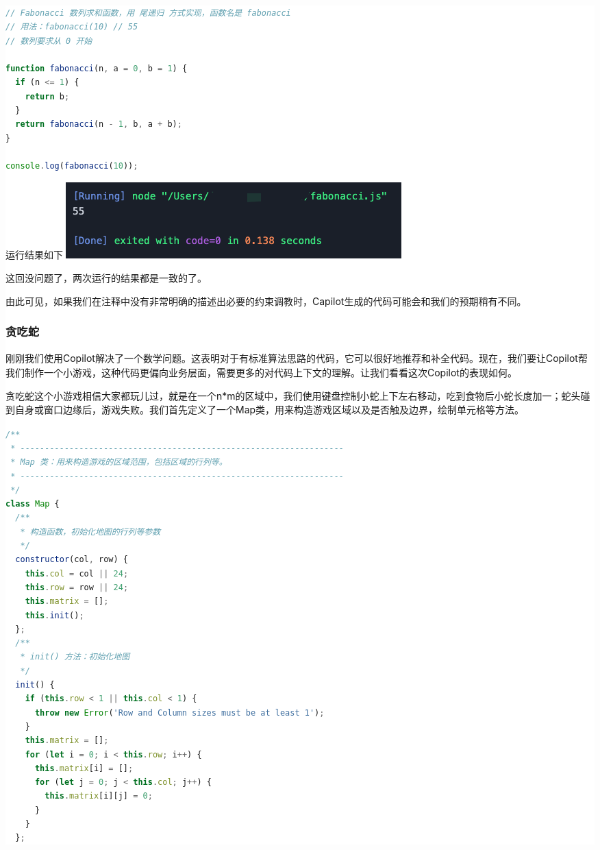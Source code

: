 ```js
// Fabonacci 数列求和函数，用 尾递归 方式实现，函数名是 fabonacci
// 用法：fabonacci(10) // 55
// 数列要求从 0 开始

function fabonacci(n, a = 0, b = 1) {
  if (n <= 1) {
    return b;
  }
  return fabonacci(n - 1, b, a + b);
}

console.log(fabonacci(10));
```
运行结果如下
![](/images/product/copilot_fab3.png)

这回没问题了，两次运行的结果都是一致的了。

由此可见，如果我们在注释中没有非常明确的描述出必要的约束调教时，Capilot生成的代码可能会和我们的预期稍有不同。

### 贪吃蛇

刚刚我们使用Copilot解决了一个数学问题。这表明对于有标准算法思路的代码，它可以很好地推荐和补全代码。现在，我们要让Copilot帮我们制作一个小游戏，这种代码更偏向业务层面，需要更多的对代码上下文的理解。让我们看看这次Copilot的表现如何。

贪吃蛇这个小游戏相信大家都玩儿过，就是在一个n*m的区域中，我们使用键盘控制小蛇上下左右移动，吃到食物后小蛇长度加一；蛇头碰到自身或窗口边缘后，游戏失败。我们首先定义了一个Map类，用来构造游戏区域以及是否触及边界，绘制单元格等方法。

``` js
/**
 * ------------------------------------------------------------------
 * Map 类：用来构造游戏的区域范围，包括区域的行列等。
 * ------------------------------------------------------------------
 */
class Map {
  /**
   * 构造函数，初始化地图的行列等参数
   */
  constructor(col, row) {
    this.col = col || 24;
    this.row = row || 24;
    this.matrix = [];
    this.init();
  };
  /**
   * init() 方法：初始化地图
   */
  init() {
    if (this.row < 1 || this.col < 1) {
      throw new Error('Row and Column sizes must be at least 1');
    }
    this.matrix = [];
    for (let i = 0; i < this.row; i++) {
      this.matrix[i] = [];
      for (let j = 0; j < this.col; j++) {
        this.matrix[i][j] = 0;
      }
    }
  };
```